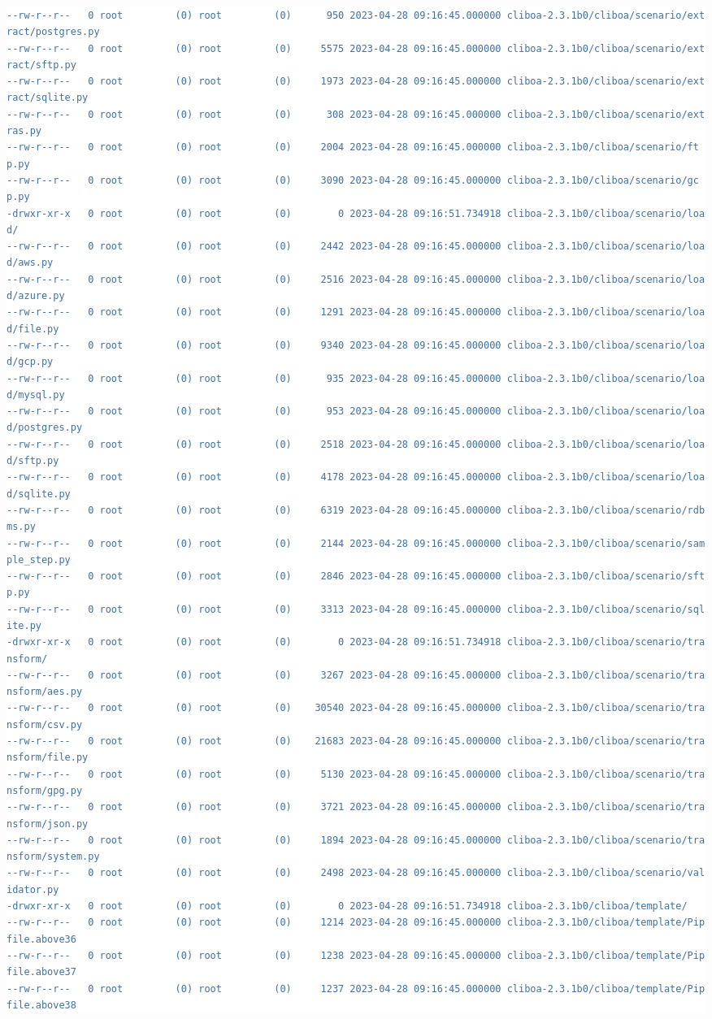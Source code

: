 ```diff
--rw-r--r--   0 root         (0) root         (0)      950 2023-04-28 09:16:45.000000 cliboa-2.3.1b0/cliboa/scenario/extract/postgres.py
--rw-r--r--   0 root         (0) root         (0)     5575 2023-04-28 09:16:45.000000 cliboa-2.3.1b0/cliboa/scenario/extract/sftp.py
--rw-r--r--   0 root         (0) root         (0)     1973 2023-04-28 09:16:45.000000 cliboa-2.3.1b0/cliboa/scenario/extract/sqlite.py
--rw-r--r--   0 root         (0) root         (0)      308 2023-04-28 09:16:45.000000 cliboa-2.3.1b0/cliboa/scenario/extras.py
--rw-r--r--   0 root         (0) root         (0)     2004 2023-04-28 09:16:45.000000 cliboa-2.3.1b0/cliboa/scenario/ftp.py
--rw-r--r--   0 root         (0) root         (0)     3090 2023-04-28 09:16:45.000000 cliboa-2.3.1b0/cliboa/scenario/gcp.py
-drwxr-xr-x   0 root         (0) root         (0)        0 2023-04-28 09:16:51.734918 cliboa-2.3.1b0/cliboa/scenario/load/
--rw-r--r--   0 root         (0) root         (0)     2442 2023-04-28 09:16:45.000000 cliboa-2.3.1b0/cliboa/scenario/load/aws.py
--rw-r--r--   0 root         (0) root         (0)     2516 2023-04-28 09:16:45.000000 cliboa-2.3.1b0/cliboa/scenario/load/azure.py
--rw-r--r--   0 root         (0) root         (0)     1291 2023-04-28 09:16:45.000000 cliboa-2.3.1b0/cliboa/scenario/load/file.py
--rw-r--r--   0 root         (0) root         (0)     9340 2023-04-28 09:16:45.000000 cliboa-2.3.1b0/cliboa/scenario/load/gcp.py
--rw-r--r--   0 root         (0) root         (0)      935 2023-04-28 09:16:45.000000 cliboa-2.3.1b0/cliboa/scenario/load/mysql.py
--rw-r--r--   0 root         (0) root         (0)      953 2023-04-28 09:16:45.000000 cliboa-2.3.1b0/cliboa/scenario/load/postgres.py
--rw-r--r--   0 root         (0) root         (0)     2518 2023-04-28 09:16:45.000000 cliboa-2.3.1b0/cliboa/scenario/load/sftp.py
--rw-r--r--   0 root         (0) root         (0)     4178 2023-04-28 09:16:45.000000 cliboa-2.3.1b0/cliboa/scenario/load/sqlite.py
--rw-r--r--   0 root         (0) root         (0)     6319 2023-04-28 09:16:45.000000 cliboa-2.3.1b0/cliboa/scenario/rdbms.py
--rw-r--r--   0 root         (0) root         (0)     2144 2023-04-28 09:16:45.000000 cliboa-2.3.1b0/cliboa/scenario/sample_step.py
--rw-r--r--   0 root         (0) root         (0)     2846 2023-04-28 09:16:45.000000 cliboa-2.3.1b0/cliboa/scenario/sftp.py
--rw-r--r--   0 root         (0) root         (0)     3313 2023-04-28 09:16:45.000000 cliboa-2.3.1b0/cliboa/scenario/sqlite.py
-drwxr-xr-x   0 root         (0) root         (0)        0 2023-04-28 09:16:51.734918 cliboa-2.3.1b0/cliboa/scenario/transform/
--rw-r--r--   0 root         (0) root         (0)     3267 2023-04-28 09:16:45.000000 cliboa-2.3.1b0/cliboa/scenario/transform/aes.py
--rw-r--r--   0 root         (0) root         (0)    30540 2023-04-28 09:16:45.000000 cliboa-2.3.1b0/cliboa/scenario/transform/csv.py
--rw-r--r--   0 root         (0) root         (0)    21683 2023-04-28 09:16:45.000000 cliboa-2.3.1b0/cliboa/scenario/transform/file.py
--rw-r--r--   0 root         (0) root         (0)     5130 2023-04-28 09:16:45.000000 cliboa-2.3.1b0/cliboa/scenario/transform/gpg.py
--rw-r--r--   0 root         (0) root         (0)     3721 2023-04-28 09:16:45.000000 cliboa-2.3.1b0/cliboa/scenario/transform/json.py
--rw-r--r--   0 root         (0) root         (0)     1894 2023-04-28 09:16:45.000000 cliboa-2.3.1b0/cliboa/scenario/transform/system.py
--rw-r--r--   0 root         (0) root         (0)     2498 2023-04-28 09:16:45.000000 cliboa-2.3.1b0/cliboa/scenario/validator.py
-drwxr-xr-x   0 root         (0) root         (0)        0 2023-04-28 09:16:51.734918 cliboa-2.3.1b0/cliboa/template/
--rw-r--r--   0 root         (0) root         (0)     1214 2023-04-28 09:16:45.000000 cliboa-2.3.1b0/cliboa/template/Pipfile.above36
--rw-r--r--   0 root         (0) root         (0)     1238 2023-04-28 09:16:45.000000 cliboa-2.3.1b0/cliboa/template/Pipfile.above37
--rw-r--r--   0 root         (0) root         (0)     1237 2023-04-28 09:16:45.000000 cliboa-2.3.1b0/cliboa/template/Pipfile.above38
```